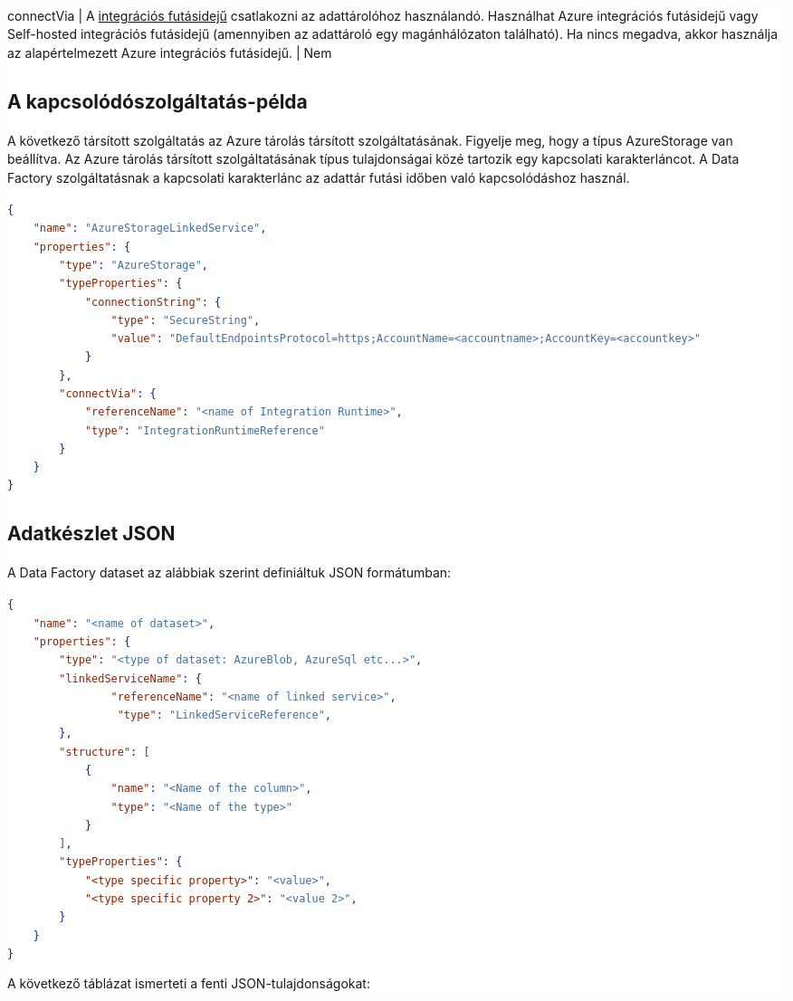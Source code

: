 connectVia | A [integrációs futásidejű](concepts-integration-runtime.md) csatlakozni az adattárolóhoz használandó. Használhat Azure integrációs futásidejű vagy Self-hosted integrációs futásidejű (amennyiben az adattároló egy magánhálózaton található). Ha nincs megadva, akkor használja az alapértelmezett Azure integrációs futásidejű. | Nem

## <a name="linked-service-example"></a>A kapcsolódószolgáltatás-példa
A következő társított szolgáltatás az Azure tárolás társított szolgáltatásának. Figyelje meg, hogy a típus AzureStorage van beállítva. Az Azure tárolás társított szolgáltatásának típus tulajdonságai közé tartozik egy kapcsolati karakterláncot. A Data Factory szolgáltatásnak a kapcsolati karakterlánc az adattár futási időben való kapcsolódáshoz használ. 

```json
{
    "name": "AzureStorageLinkedService",
    "properties": {
        "type": "AzureStorage",
        "typeProperties": {
            "connectionString": {
                "type": "SecureString",
                "value": "DefaultEndpointsProtocol=https;AccountName=<accountname>;AccountKey=<accountkey>"
            }
        },
        "connectVia": {
            "referenceName": "<name of Integration Runtime>",
            "type": "IntegrationRuntimeReference"
        }
    }
}
```

## <a name="dataset-json"></a>Adatkészlet JSON
A Data Factory dataset az alábbiak szerint definiáltuk JSON formátumban:

```json
{
    "name": "<name of dataset>",
    "properties": {
        "type": "<type of dataset: AzureBlob, AzureSql etc...>",
        "linkedServiceName": {
                "referenceName": "<name of linked service>",
                 "type": "LinkedServiceReference",
        },
        "structure": [
            {
                "name": "<Name of the column>",
                "type": "<Name of the type>"
            }
        ],
        "typeProperties": {
            "<type specific property>": "<value>",
            "<type specific property 2>": "<value 2>",
        }
    }
}

```
A következő táblázat ismerteti a fenti JSON-tulajdonságokat:
